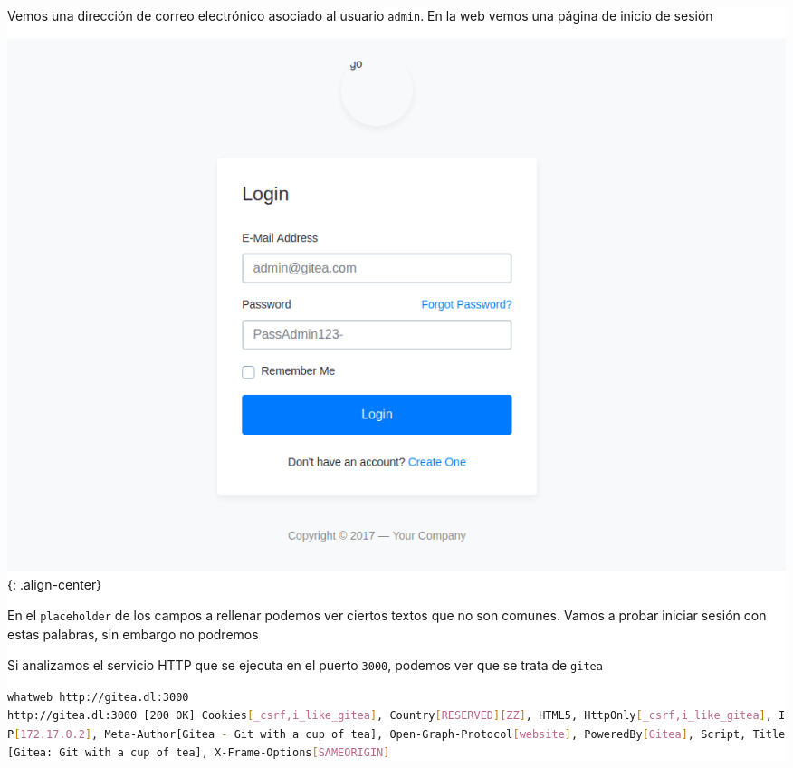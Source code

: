 Vemos una dirección de correo electrónico asociado al usuario `admin`. En la web vemos una página de inicio de sesión

![image-center](/assets/images/posts/gitea-web-analysis.png){: .align-center}

En el `placeholder` de los campos a rellenar podemos ver ciertos textos que no son comunes. Vamos a probar iniciar sesión con estas palabras, sin embargo no podremos

Si analizamos el servicio HTTP que se ejecuta en el puerto `3000`, podemos ver que se trata de `gitea`

~~~ bash
whatweb http://gitea.dl:3000                                                                                                                   
http://gitea.dl:3000 [200 OK] Cookies[_csrf,i_like_gitea], Country[RESERVED][ZZ], HTML5, HttpOnly[_csrf,i_like_gitea], IP[172.17.0.2], Meta-Author[Gitea - Git with a cup of tea], Open-Graph-Protocol[website], PoweredBy[Gitea], Script, Title[Gitea: Git with a cup of tea], X-Frame-Options[SAMEORIGIN]
~~~
